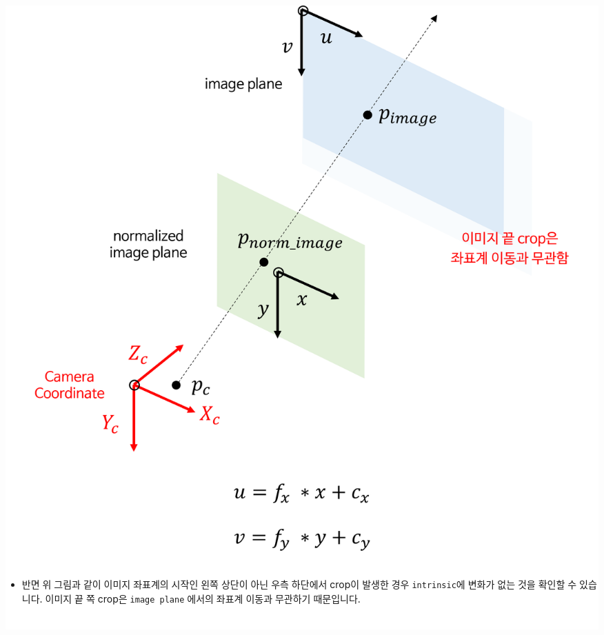 <center><img src="../assets/img/vision/concept/calibration/28.png" alt="Drawing" style="width: 800px;"/></center>
<br>

- 반면 위 그림과 같이 이미지 좌표계의 시작인 왼쪽 상단이 아닌 우측 하단에서 crop이 발생한 경우 `intrinsic`에 변화가 없는 것을 확인할 수 있습니다. 이미지 끝 쪽 crop은 `image plane` 에서의 좌표계 이동과 무관하기 때문입니다.

<br>